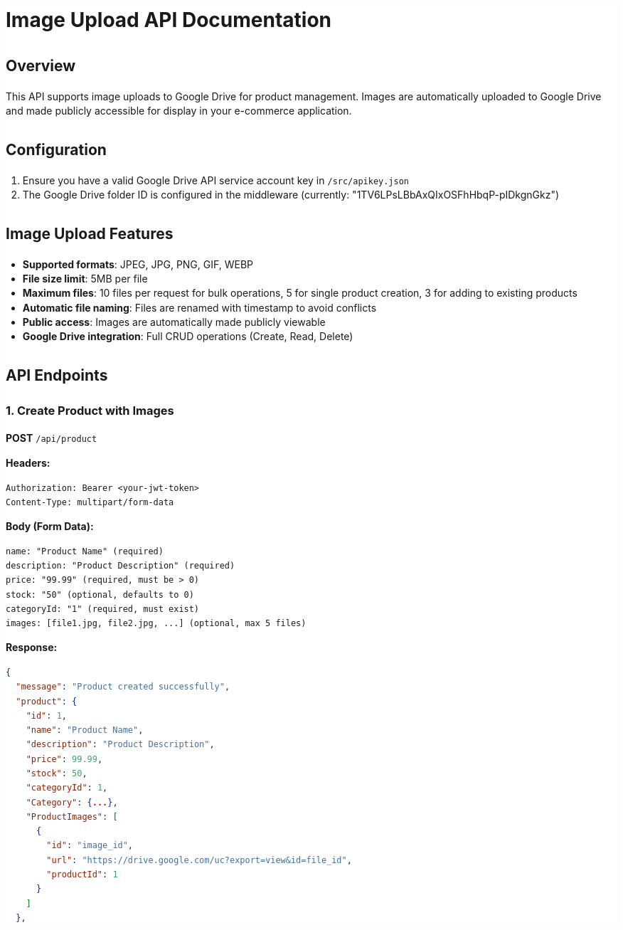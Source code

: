 # Image Upload API Documentation

## Overview
This API supports image uploads to Google Drive for product management. Images are automatically uploaded to Google Drive and made publicly accessible for display in your e-commerce application.

## Configuration
1. Ensure you have a valid Google Drive API service account key in `/src/apikey.json`
2. The Google Drive folder ID is configured in the middleware (currently: "1TV6LPsLBbAxQIxOSFhHbqP-pIDkgnGkz")

## Image Upload Features
- **Supported formats**: JPEG, JPG, PNG, GIF, WEBP
- **File size limit**: 5MB per file
- **Maximum files**: 10 files per request for bulk operations, 5 for single product creation, 3 for adding to existing products
- **Automatic file naming**: Files are renamed with timestamp to avoid conflicts
- **Public access**: Images are automatically made publicly viewable
- **Google Drive integration**: Full CRUD operations (Create, Read, Delete)

## API Endpoints

### 1. Create Product with Images
**POST** `/api/product`

**Headers:**
```
Authorization: Bearer <your-jwt-token>
Content-Type: multipart/form-data
```

**Body (Form Data):**
```
name: "Product Name" (required)
description: "Product Description" (required)
price: "99.99" (required, must be > 0)
stock: "50" (optional, defaults to 0)
categoryId: "1" (required, must exist)
images: [file1.jpg, file2.jpg, ...] (optional, max 5 files)
```

**Response:**
```json
{
  "message": "Product created successfully",
  "product": {
    "id": 1,
    "name": "Product Name",
    "description": "Product Description",
    "price": 99.99,
    "stock": 50,
    "categoryId": 1,
    "Category": {...},
    "ProductImages": [
      {
        "id": "image_id",
        "url": "https://drive.google.com/uc?export=view&id=file_id",
        "productId": 1
      }
    ]
  },
```
